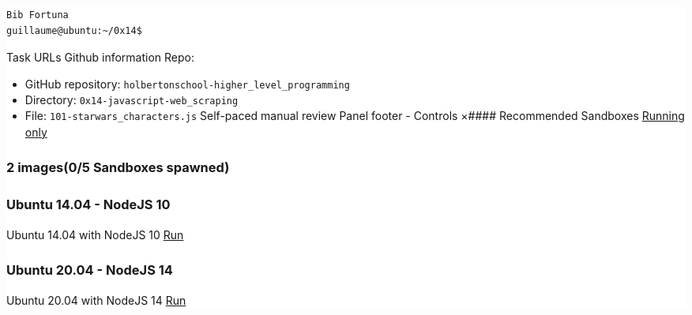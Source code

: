 ```bash
Bib Fortuna
guillaume@ubuntu:~/0x14$ 

```
 Task URLs  Github information Repo:
* GitHub repository:  ` holbertonschool-higher_level_programming ` 
* Directory:  ` 0x14-javascript-web_scraping ` 
* File:  ` 101-starwars_characters.js ` 
 Self-paced manual review  Panel footer - Controls 
×#### Recommended Sandboxes
[Running only]() 
### 2 images(0/5 Sandboxes spawned)
### Ubuntu 14.04 - NodeJS 10
Ubuntu 14.04 with NodeJS 10
[Run]() 
### Ubuntu 20.04 - NodeJS 14
Ubuntu 20.04 with NodeJS 14
[Run]() 